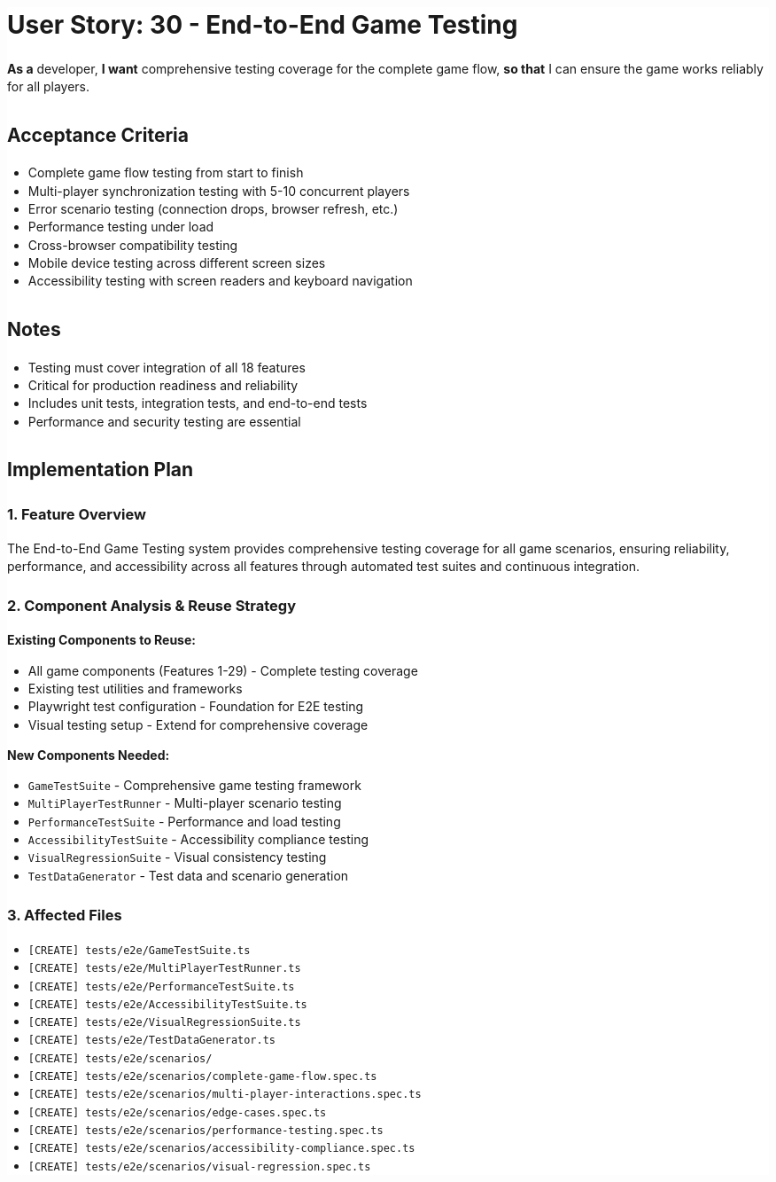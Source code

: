 # User Story: 30 - End-to-End Game Testing

**As a** developer,
**I want** comprehensive testing coverage for the complete game flow,
**so that** I can ensure the game works reliably for all players.

## Acceptance Criteria

* Complete game flow testing from start to finish
* Multi-player synchronization testing with 5-10 concurrent players
* Error scenario testing (connection drops, browser refresh, etc.)
* Performance testing under load
* Cross-browser compatibility testing
* Mobile device testing across different screen sizes
* Accessibility testing with screen readers and keyboard navigation

## Notes

* Testing must cover integration of all 18 features
* Critical for production readiness and reliability
* Includes unit tests, integration tests, and end-to-end tests
* Performance and security testing are essential

## Implementation Plan

### 1. Feature Overview

The End-to-End Game Testing system provides comprehensive testing coverage for all game scenarios, ensuring reliability, performance, and accessibility across all features through automated test suites and continuous integration.

### 2. Component Analysis & Reuse Strategy

**Existing Components to Reuse:**
- All game components (Features 1-29) - Complete testing coverage
- Existing test utilities and frameworks
- Playwright test configuration - Foundation for E2E testing
- Visual testing setup - Extend for comprehensive coverage

**New Components Needed:**
- `GameTestSuite` - Comprehensive game testing framework
- `MultiPlayerTestRunner` - Multi-player scenario testing
- `PerformanceTestSuite` - Performance and load testing
- `AccessibilityTestSuite` - Accessibility compliance testing
- `VisualRegressionSuite` - Visual consistency testing
- `TestDataGenerator` - Test data and scenario generation

### 3. Affected Files

- `[CREATE] tests/e2e/GameTestSuite.ts`
- `[CREATE] tests/e2e/MultiPlayerTestRunner.ts`
- `[CREATE] tests/e2e/PerformanceTestSuite.ts`
- `[CREATE] tests/e2e/AccessibilityTestSuite.ts`
- `[CREATE] tests/e2e/VisualRegressionSuite.ts`
- `[CREATE] tests/e2e/TestDataGenerator.ts`
- `[CREATE] tests/e2e/scenarios/`
- `[CREATE] tests/e2e/scenarios/complete-game-flow.spec.ts`
- `[CREATE] tests/e2e/scenarios/multi-player-interactions.spec.ts`
- `[CREATE] tests/e2e/scenarios/edge-cases.spec.ts`
- `[CREATE] tests/e2e/scenarios/performance-testing.spec.ts`
- `[CREATE] tests/e2e/scenarios/accessibility-compliance.spec.ts`
- `[CREATE] tests/e2e/scenarios/visual-regression.spec.ts`